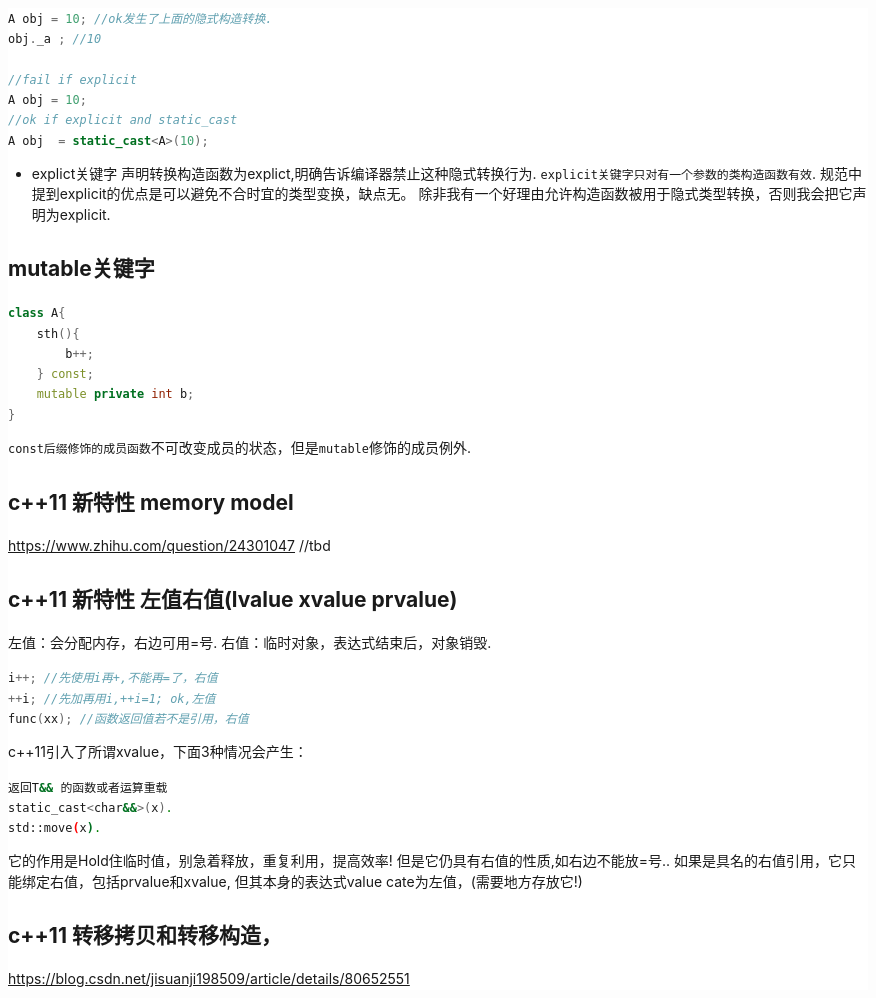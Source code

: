 ```cpp
A obj = 10; //ok发生了上面的隐式构造转换.
obj._a ; //10

//fail if explicit
A obj = 10;
//ok if explicit and static_cast
A obj  = static_cast<A>(10);
```
* explict关键字
声明转换构造函数为explict,明确告诉编译器禁止这种隐式转换行为.
`explicit关键字只对有一个参数的类构造函数有效`.
规范中提到explicit的优点是可以避免不合时宜的类型变换，缺点无。
除非我有一个好理由允许构造函数被用于隐式类型转换，否则我会把它声明为explicit.

## mutable关键字
```cpp
class A{
    sth(){
        b++;
    } const;
    mutable private int b;
}
```
`const后缀修饰的成员函数`不可改变成员的状态，但是`mutable`修饰的成员例外.
## c++11 新特性 memory model
<https://www.zhihu.com/question/24301047>
//tbd

## c++11 新特性 左值右值(lvalue xvalue prvalue)
左值：会分配内存，右边可用=号.
右值：临时对象，表达式结束后，对象销毁.
```cpp
i++; //先使用i再+,不能再=了，右值
++i; //先加再用i,++i=1; ok,左值
func(xx); //函数返回值若不是引用，右值
```
c++11引入了所谓xvalue，下面3种情况会产生：
```sh
返回T&& 的函数或者运算重载
static_cast<char&&>(x).
std::move(x).
```
它的作用是Hold住临时值，别急着释放，重复利用，提高效率!
但是它仍具有右值的性质,如右边不能放=号..
如果是具名的右值引用，它只能绑定右值，包括prvalue和xvalue,
但其本身的表达式value cate为左值，(需要地方存放它!)
## c++11 转移拷贝和转移构造，
<https://blog.csdn.net/jisuanji198509/article/details/80652551>
